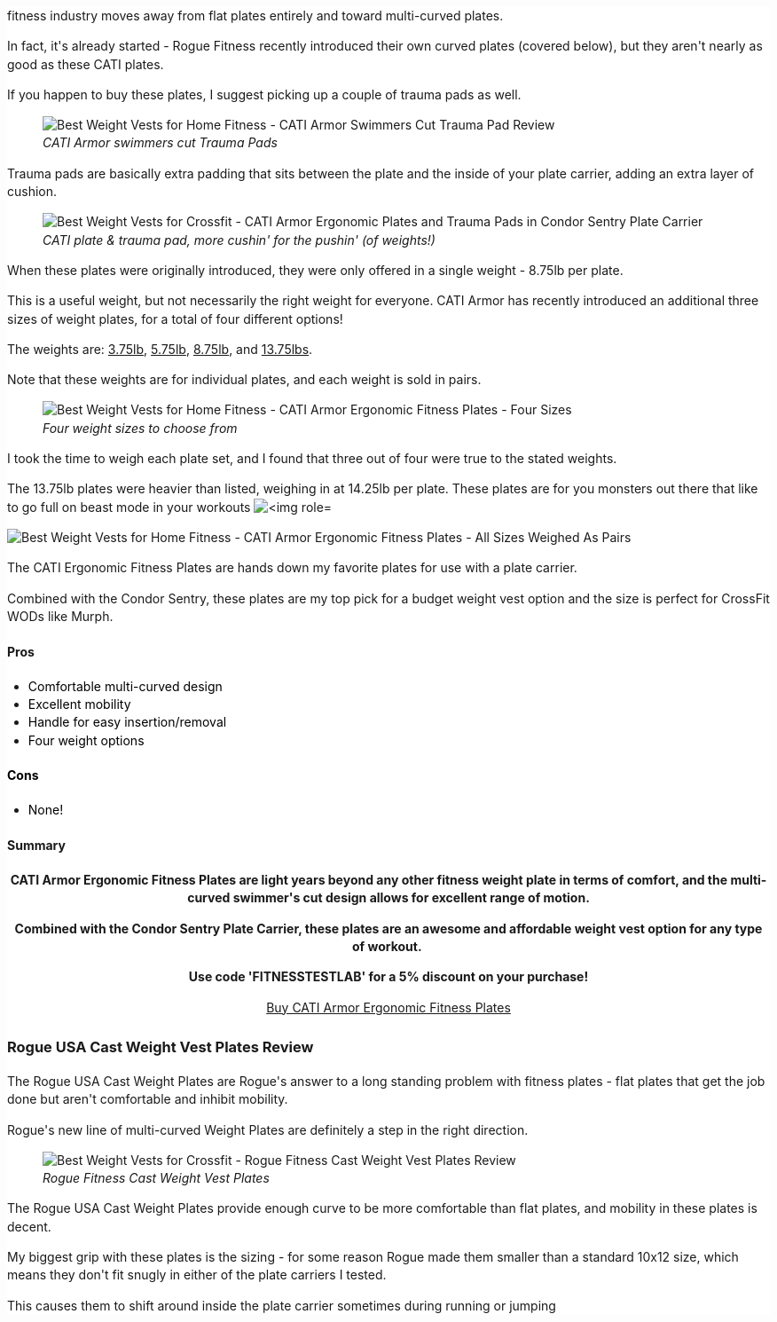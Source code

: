 fitness industry moves away from flat plates entirely and toward multi-curved plates.</p><p>In fact, it's already started - Rogue Fitness recently introduced their own curved plates (covered below), but they aren't nearly as good as these CATI plates.</p><p>If you happen to buy these plates, I suggest picking up a couple of trauma pads as well.</p><figure><img src="https://fitnesstestlab.com/wp-content/uploads/2018/12/Best-Weight-Vests-for-Home-Use-CATI-Armor-Swimmers-Cut-Trauma-Pad-Review.jpg" alt="Best Weight Vests for Home Fitness - CATI Armor Swimmers Cut Trauma Pad Review" width="600" height="300" /><figcaption><em>CATI Armor swimmers cut Trauma Pads</em></figcaption></figure><p>Trauma pads are basically extra padding that sits between the plate and the inside of your plate carrier, adding an extra layer of cushion.</p><figure><img src="https://fitnesstestlab.com/wp-content/uploads/2018/12/Best-Weight-Vests-for-Home-Use-CATI-Armor-Ergonomic-Plates-and-Trauma-Pads-in-Condor-Sentry-Plate-Carrier.jpg" alt="Best Weight Vests for Crossfit - CATI Armor Ergonomic Plates and Trauma Pads in Condor Sentry Plate Carrier" width="600" height="600" /><figcaption><em>CATI plate &amp; trauma pad, more cushin' for the pushin' (of weights!)</em></figcaption></figure><p>When these plates were originally introduced, they were only offered in a single weight - 8.75lb per plate.</p><p>This is a useful weight, but not necessarily the right weight for everyone. CATI Armor has recently introduced an additional three sizes of weight plates, for a total of four different options!</p><p>The weights are: <a href="https://fitnesstestlab.com/go/cati-armor-ergonomic-fitness-plates-xsmall/" target="_blank" rel="noopener">3.75lb</a>, <a href="https://fitnesstestlab.com/go/cati-armor-ergonomic-fitness-plates-small/" target="_blank" rel="noopener">5.75lb</a>, <a href="https://fitnesstestlab.com/go/cati-armor-ergonomic-fitness-plates-medium/" target="_blank" rel="noopener">8.75lb</a>, and <a href="https://fitnesstestlab.com/go/cati-armor-ergonomic-fitness-plates-large/" target="_blank" rel="noopener">13.75lbs</a>.</p><p>Note that these weights are for individual plates, and each weight is sold in pairs.</p><figure><img src="/images/blog/2022-09-16-best-weight-vests/Best-Weight-Vests-for-Home-Fitness-CATI-Armor-Ergonomic-Fitness-Plates-Four-Sizes_.jpg" alt="Best Weight Vests for Home Fitness - CATI Armor Ergonomic Fitness Plates - Four Sizes" width="800" height="800" /><figcaption><em>Four weight sizes to choose from</em></figcaption></figure><p>I took the time to weigh each plate set, and I found that three out of four were true to the stated weights.</p><p>The 13.75lb plates were heavier than listed, weighing in at 14.25lb per plate. These plates are for you monsters out there that like to go full on beast mode in your workouts <img role="img" draggable="false" src="https://s.w.org/images/core/emoji/13.0.1/svg/1f631.svg" alt="&lt;img role=" /></p><p><img src="/images/blog/2022-09-16-best-weight-vests/Best-Weight-Vests-for-Home-Fitness-CATI-Armor-Ergonomic-Fitness-Plates-All-Sizes-Weighed-As-Pairs.jpg" alt="Best Weight Vests for Home Fitness - CATI Armor Ergonomic Fitness Plates - All Sizes Weighed As Pairs" width="800" height="800" /></p><p>The CATI Ergonomic Fitness Plates are hands down my favorite plates for use with a plate carrier.</p><p>Combined with the Condor Sentry, these plates are my top pick for a budget weight vest option and the size is perfect for CrossFit WODs like Murph.</p><p></p><h4>Pros</h4><ul><li><span style="color: #000000;">Comfortable multi-curved design</span></li><li><span style="color: #000000;">Excellent mobility</span></li><li><span style="color: #000000;">Handle for easy insertion/removal</span></li><li><span style="color: #000000;">Four weight options</span></li></ul><p></p><h4><span style="color: #000000;">Cons</span></h4><ul><li><span style="color: #000000;">None!</span></li></ul><p></p><h4>Summary</h4><p><div class="thrive-text-block"></p><p style="text-align: center;"><b>CATI Armor Ergonomic Fitness Plates are light years beyond any other fitness weight plate in terms of comfort, and the multi-curved swimmer's cut design allows for excellent range of motion. </b></p><p style="text-align: center;"><b>Combined with the Condor Sentry Plate Carrier, these plates are an awesome and affordable weight vest option for any type of workout. </b></p><p style="text-align: center;"><strong>Use code 'FITNESSTESTLAB' for a 5% discount on your purchase!</strong></p><p style="text-align: center;"><a href="https://fitnesstestlab.com/go/cati-armor-ergonomic-fitness-plates/">Buy CATI Armor Ergonomic Fitness Plates</a></div></p><h3 id="title"><span id="productTitle">Rogue USA Cast Weight Vest Plates Review</span></h3><p>The Rogue USA Cast Weight Plates are Rogue's answer to a long standing problem with fitness plates - flat plates that get the job done but aren't comfortable and inhibit mobility.</p><p>Rogue's new line of multi-curved Weight Plates are definitely a step in the right direction.</p><figure><img src="https://fitnesstestlab.com/wp-content/uploads/2018/12/Best-Weight-Vests-for-Home-Use-Rogue-Fitness-Cast-Weight-Vest-Plates-Review.jpg" alt="Best Weight Vests for Crossfit - Rogue Fitness Cast Weight Vest Plates Review" width="600" height="600" /><figcaption><em>Rogue Fitness Cast Weight Vest Plates</em></figcaption></figure><p>The Rogue USA Cast Weight Plates provide enough curve to be more comfortable than flat plates, and mobility in these plates is decent.</p><p>My biggest grip with these plates is the sizing - for some reason Rogue made them smaller than a standard 10x12 size, which means they don't fit snugly in either of the plate carriers I tested.</p><p>This causes them to shift around inside the plate carrier sometimes during running or jumping